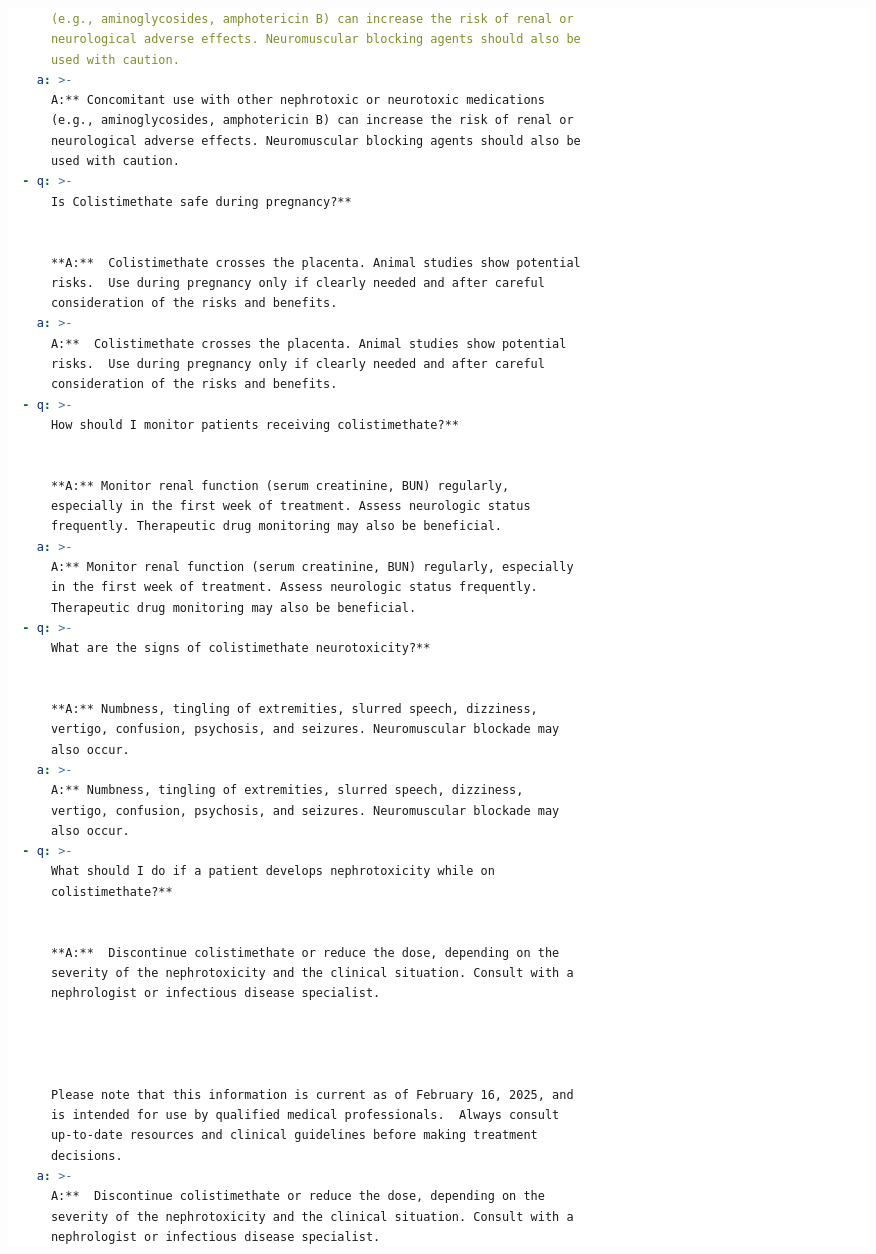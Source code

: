 ```yaml
      (e.g., aminoglycosides, amphotericin B) can increase the risk of renal or
      neurological adverse effects. Neuromuscular blocking agents should also be
      used with caution.
    a: >-
      A:** Concomitant use with other nephrotoxic or neurotoxic medications
      (e.g., aminoglycosides, amphotericin B) can increase the risk of renal or
      neurological adverse effects. Neuromuscular blocking agents should also be
      used with caution.
  - q: >-
      Is Colistimethate safe during pregnancy?**


      **A:**  Colistimethate crosses the placenta. Animal studies show potential
      risks.  Use during pregnancy only if clearly needed and after careful
      consideration of the risks and benefits.
    a: >-
      A:**  Colistimethate crosses the placenta. Animal studies show potential
      risks.  Use during pregnancy only if clearly needed and after careful
      consideration of the risks and benefits.
  - q: >-
      How should I monitor patients receiving colistimethate?**


      **A:** Monitor renal function (serum creatinine, BUN) regularly,
      especially in the first week of treatment. Assess neurologic status
      frequently. Therapeutic drug monitoring may also be beneficial.
    a: >-
      A:** Monitor renal function (serum creatinine, BUN) regularly, especially
      in the first week of treatment. Assess neurologic status frequently.
      Therapeutic drug monitoring may also be beneficial.
  - q: >-
      What are the signs of colistimethate neurotoxicity?**


      **A:** Numbness, tingling of extremities, slurred speech, dizziness,
      vertigo, confusion, psychosis, and seizures. Neuromuscular blockade may
      also occur.
    a: >-
      A:** Numbness, tingling of extremities, slurred speech, dizziness,
      vertigo, confusion, psychosis, and seizures. Neuromuscular blockade may
      also occur.
  - q: >-
      What should I do if a patient develops nephrotoxicity while on
      colistimethate?**


      **A:**  Discontinue colistimethate or reduce the dose, depending on the
      severity of the nephrotoxicity and the clinical situation. Consult with a
      nephrologist or infectious disease specialist.




      Please note that this information is current as of February 16, 2025, and
      is intended for use by qualified medical professionals.  Always consult
      up-to-date resources and clinical guidelines before making treatment
      decisions.
    a: >-
      A:**  Discontinue colistimethate or reduce the dose, depending on the
      severity of the nephrotoxicity and the clinical situation. Consult with a
      nephrologist or infectious disease specialist.


```